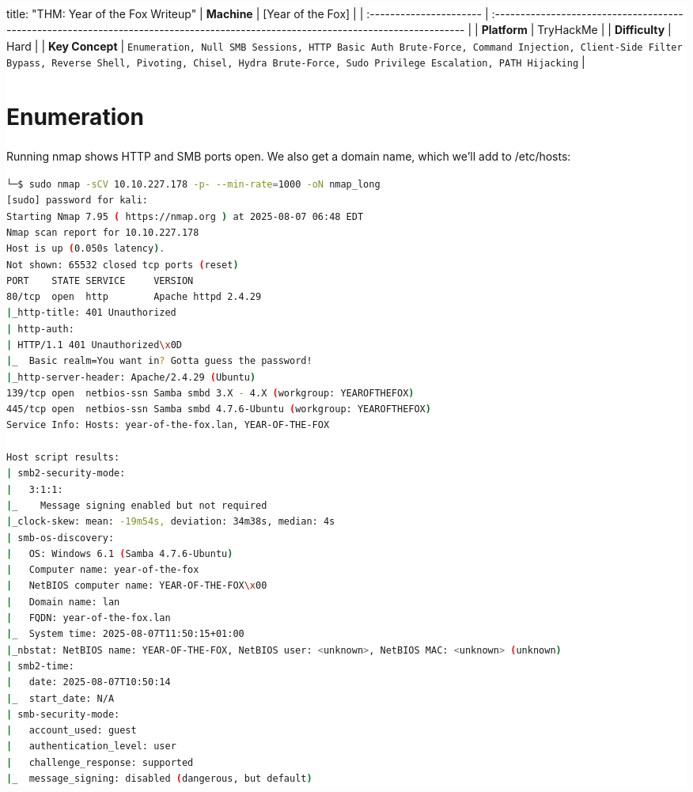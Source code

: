 title: "THM: Year of the Fox Writeup"
| **Machine**             | \[Year of the Fox]                                                                                                                  |
| :---------------------- | :------------------------------------------------------------------------------------------------------------------------------- |
| **Platform**            | TryHackMe                                                                                                                    |
| **Difficulty**          | Hard                                                                                                                           |
| **Key Concept**         |  `Enumeration, Null SMB Sessions, HTTP Basic Auth Brute-Force, Command Injection, Client-Side Filter Bypass, Reverse Shell, Pivoting, Chisel, Hydra Brute-Force, Sudo Privilege Escalation, PATH Hijacking` |

# Enumeration

Running nmap shows HTTP and SMB ports open. We also get a domain name, which we’ll add to /etc/hosts:

```bash
└─$ sudo nmap -sCV 10.10.227.178 -p- --min-rate=1000 -oN nmap_long
[sudo] password for kali: 
Starting Nmap 7.95 ( https://nmap.org ) at 2025-08-07 06:48 EDT
Nmap scan report for 10.10.227.178
Host is up (0.050s latency).
Not shown: 65532 closed tcp ports (reset)
PORT    STATE SERVICE     VERSION
80/tcp  open  http        Apache httpd 2.4.29
|_http-title: 401 Unauthorized
| http-auth: 
| HTTP/1.1 401 Unauthorized\x0D
|_  Basic realm=You want in? Gotta guess the password!
|_http-server-header: Apache/2.4.29 (Ubuntu)
139/tcp open  netbios-ssn Samba smbd 3.X - 4.X (workgroup: YEAROFTHEFOX)
445/tcp open  netbios-ssn Samba smbd 4.7.6-Ubuntu (workgroup: YEAROFTHEFOX)
Service Info: Hosts: year-of-the-fox.lan, YEAR-OF-THE-FOX

Host script results:
| smb2-security-mode: 
|   3:1:1: 
|_    Message signing enabled but not required
|_clock-skew: mean: -19m54s, deviation: 34m38s, median: 4s
| smb-os-discovery: 
|   OS: Windows 6.1 (Samba 4.7.6-Ubuntu)
|   Computer name: year-of-the-fox
|   NetBIOS computer name: YEAR-OF-THE-FOX\x00
|   Domain name: lan
|   FQDN: year-of-the-fox.lan
|_  System time: 2025-08-07T11:50:15+01:00
|_nbstat: NetBIOS name: YEAR-OF-THE-FOX, NetBIOS user: <unknown>, NetBIOS MAC: <unknown> (unknown)
| smb2-time: 
|   date: 2025-08-07T10:50:14
|_  start_date: N/A
| smb-security-mode: 
|   account_used: guest
|   authentication_level: user
|   challenge_response: supported
|_  message_signing: disabled (dangerous, but default)
```
